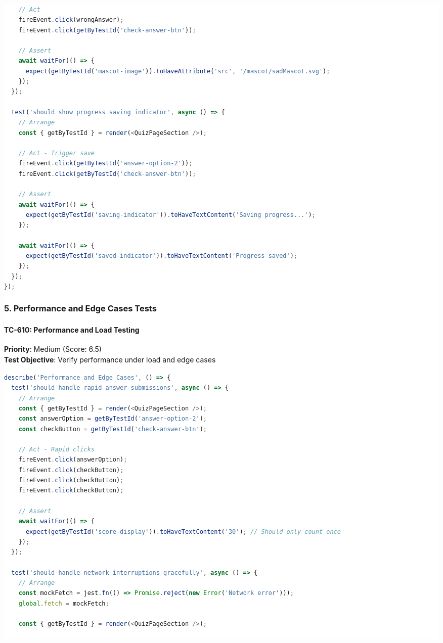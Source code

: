 ```typescript
    // Act
    fireEvent.click(wrongAnswer);
    fireEvent.click(getByTestId('check-answer-btn'));

    // Assert
    await waitFor(() => {
      expect(getByTestId('mascot-image')).toHaveAttribute('src', '/mascot/sadMascot.svg');
    });
  });

  test('should show progress saving indicator', async () => {
    // Arrange
    const { getByTestId } = render(<QuizPageSection />);
    
    // Act - Trigger save
    fireEvent.click(getByTestId('answer-option-2'));
    fireEvent.click(getByTestId('check-answer-btn'));

    // Assert
    await waitFor(() => {
      expect(getByTestId('saving-indicator')).toHaveTextContent('Saving progress...');
    });

    await waitFor(() => {
      expect(getByTestId('saved-indicator')).toHaveTextContent('Progress saved');
    });
  });
});
```

### 5. Performance and Edge Cases Tests

#### TC-610: Performance and Load Testing
**Priority**: Medium (Score: 6.5)  
**Test Objective**: Verify performance under load and edge cases

```typescript
describe('Performance and Edge Cases', () => {
  test('should handle rapid answer submissions', async () => {
    // Arrange
    const { getByTestId } = render(<QuizPageSection />);
    const answerOption = getByTestId('answer-option-2');
    const checkButton = getByTestId('check-answer-btn');

    // Act - Rapid clicks
    fireEvent.click(answerOption);
    fireEvent.click(checkButton);
    fireEvent.click(checkButton);
    fireEvent.click(checkButton);

    // Assert
    await waitFor(() => {
      expect(getByTestId('score-display')).toHaveTextContent('30'); // Should only count once
    });
  });

  test('should handle network interruptions gracefully', async () => {
    // Arrange
    const mockFetch = jest.fn(() => Promise.reject(new Error('Network error')));
    global.fetch = mockFetch;

    const { getByTestId } = render(<QuizPageSection />);
    
```